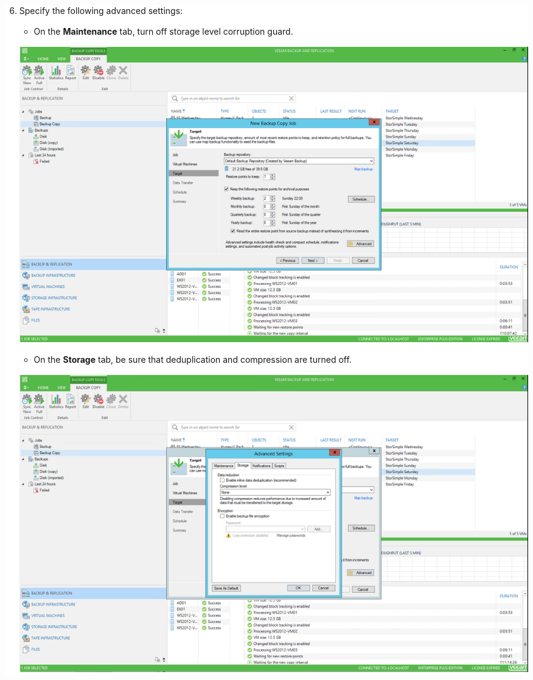 6.  Specify the following advanced settings:

    * On the **Maintenance** tab, turn off storage level corruption guard.

    ![Veeam management console, new backup copy job advanced settings page](./media/storsimple-configure-backup-target-using-veeam/veeamimage20.png)

    * On the **Storage** tab, be sure that deduplication and compression are turned off.

    ![Veeam management console, new backup copy job advanced settings page](./media/storsimple-configure-backup-target-using-veeam/veeamimage21.png)
